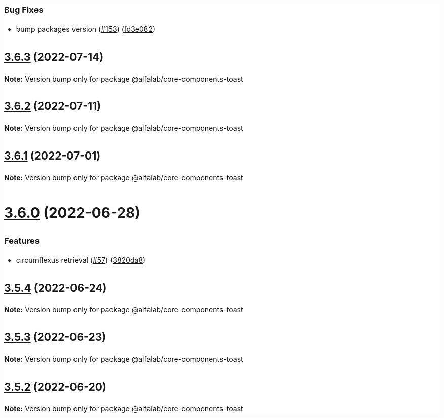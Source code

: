 ### Bug Fixes

-   bump packages version ([#153](https://github.com/core-ds/core-components/issues/153)) ([fd3e082](https://github.com/core-ds/core-components/commit/fd3e08205672129cdce04e1000c673f2cd9c10da))

## [3.6.3](https://github.com/core-ds/core-components/compare/@alfalab/core-components-toast@3.6.2...@alfalab/core-components-toast@3.6.3) (2022-07-14)

**Note:** Version bump only for package @alfalab/core-components-toast

## [3.6.2](https://github.com/core-ds/core-components/compare/@alfalab/core-components-toast@3.6.1...@alfalab/core-components-toast@3.6.2) (2022-07-11)

**Note:** Version bump only for package @alfalab/core-components-toast

## [3.6.1](https://github.com/core-ds/core-components/compare/@alfalab/core-components-toast@3.6.0...@alfalab/core-components-toast@3.6.1) (2022-07-01)

**Note:** Version bump only for package @alfalab/core-components-toast

# [3.6.0](https://github.com/core-ds/core-components/compare/@alfalab/core-components-toast@3.5.4...@alfalab/core-components-toast@3.6.0) (2022-06-28)

### Features

-   circumflexus retrieval ([#57](https://github.com/core-ds/core-components/issues/57)) ([3820da8](https://github.com/core-ds/core-components/commit/3820da818bcdcbee6904c648b3e29c3c828fe202))

## [3.5.4](https://github.com/core-ds/core-components/compare/@alfalab/core-components-toast@3.5.3...@alfalab/core-components-toast@3.5.4) (2022-06-24)

**Note:** Version bump only for package @alfalab/core-components-toast

## [3.5.3](https://github.com/core-ds/core-components/compare/@alfalab/core-components-toast@3.5.2...@alfalab/core-components-toast@3.5.3) (2022-06-23)

**Note:** Version bump only for package @alfalab/core-components-toast

## [3.5.2](https://github.com/core-ds/core-components/compare/@alfalab/core-components-toast@3.5.1...@alfalab/core-components-toast@3.5.2) (2022-06-20)

**Note:** Version bump only for package @alfalab/core-components-toast
